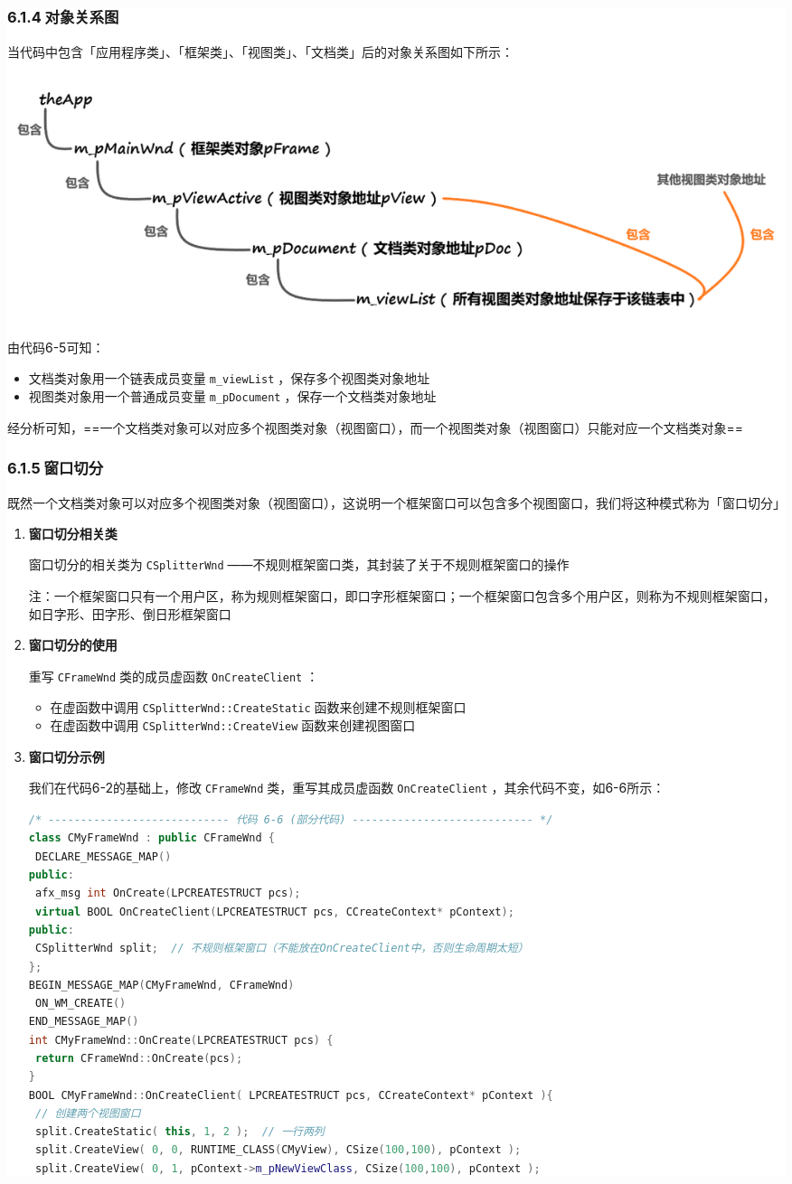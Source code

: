 ### 6.1.4 对象关系图

当代码中包含「应用程序类」、「框架类」、「视图类」、「文档类」后的对象关系图如下所示：

![](.\assets\添加文档类后的对象关系图.png)

由代码6-5可知：

- 文档类对象用一个链表成员变量 `m_viewList` ，保存多个视图类对象地址
- 视图类对象用一个普通成员变量 `m_pDocument` ，保存一个文档类对象地址

经分析可知，==一个文档类对象可以对应多个视图类对象（视图窗口），而一个视图类对象（视图窗口）只能对应一个文档类对象==

### 6.1.5 窗口切分

既然一个文档类对象可以对应多个视图类对象（视图窗口），这说明一个框架窗口可以包含多个视图窗口，我们将这种模式称为「窗口切分」

1. **窗口切分相关类**

   窗口切分的相关类为 `CSplitterWnd` ——不规则框架窗口类，其封装了关于不规则框架窗口的操作

   注：一个框架窗口只有一个用户区，称为规则框架窗口，即口字形框架窗口；一个框架窗口包含多个用户区，则称为不规则框架窗口，如日字形、田字形、倒日形框架窗口

2. **窗口切分的使用**

   重写 `CFrameWnd` 类的成员虚函数 `OnCreateClient` ：

   - 在虚函数中调用 `CSplitterWnd::CreateStatic` 函数来创建不规则框架窗口
   - 在虚函数中调用 `CSplitterWnd::CreateView` 函数来创建视图窗口

3. **窗口切分示例**

   我们在代码6-2的基础上，修改 `CFrameWnd` 类，重写其成员虚函数 `OnCreateClient` ，其余代码不变，如6-6所示：

   ```c++
   /* ---------------------------- 代码 6-6 (部分代码) ---------------------------- */
   class CMyFrameWnd : public CFrameWnd {
   	DECLARE_MESSAGE_MAP()
   public:
   	afx_msg int OnCreate(LPCREATESTRUCT pcs);
   	virtual BOOL OnCreateClient(LPCREATESTRUCT pcs, CCreateContext* pContext);
   public:
   	CSplitterWnd split;  // 不规则框架窗口（不能放在OnCreateClient中，否则生命周期太短）
   };
   BEGIN_MESSAGE_MAP(CMyFrameWnd, CFrameWnd)
   	ON_WM_CREATE()
   END_MESSAGE_MAP()
   int CMyFrameWnd::OnCreate(LPCREATESTRUCT pcs) {
   	return CFrameWnd::OnCreate(pcs);
   }
   BOOL CMyFrameWnd::OnCreateClient( LPCREATESTRUCT pcs, CCreateContext* pContext ){
   	// 创建两个视图窗口
   	split.CreateStatic( this, 1, 2 );  // 一行两列
   	split.CreateView( 0, 0, RUNTIME_CLASS(CMyView), CSize(100,100), pContext ); 
   	split.CreateView( 0, 1, pContext->m_pNewViewClass, CSize(100,100), pContext );
   ```